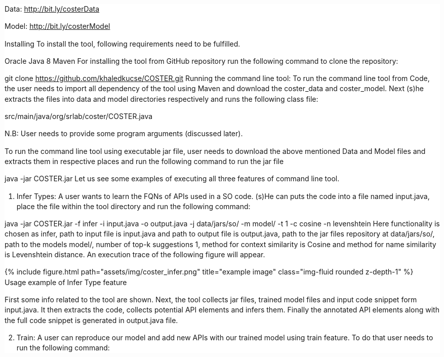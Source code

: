Data: http://bit.ly/costerData

Model: http://bit.ly/costerModel

Installing
To install the tool, following requirements need to be fulfilled.

Oracle Java 8
Maven
For installing the tool from GitHub repository run the following command to clone the repository:

git clone https://github.com/khaledkucse/COSTER.git
Running the command line tool:
To run the command line tool from Code, the user needs to import all dependency of the tool using Maven and download the coster_data and coster_model. Next (s)he extracts the files into data and model directories respectively and runs the following class file:

src/main/java/org/srlab/coster/COSTER.java

N.B: User needs to provide some program arguments (discussed later).

To run the command line tool using executable jar file, user needs to download the above mentioned Data and Model files and extracts them in respective places and run the following command to run the jar file

java -jar COSTER.jar <program arguments>
Let us see some examples of executing all three features of command line tool.

1. Infer Types: A user wants to learn the FQNs of APIs used in a SO code. (s)He can puts the code into a file named input.java, place the file within the tool directory and run the following command:

java -jar COSTER.jar -f infer -i input.java -o output.java -j data/jars/so/ -m model/ -t 1 -c cosine -n levenshtein
Here functionality is chosen as infer, path to input file is input.java and path to output file is output.java, path to the jar files repository at data/jars/so/, path to the models model/, number of top-k suggestions 1, method for context similarity is Cosine and method for name similarity is Levenshtein distance. An execution trace of the following figure will appear.

<div class="row">
    <div class="col-sm mt-3 mt-md-0">
        {% include figure.html path="assets/img/coster_infer.png" title="example image" class="img-fluid rounded z-depth-1" %}
    </div>
</div>
<div class="caption">
    Usage example of Infer Type feature
</div>



First some info related to the tool are shown. Next, the tool collects jar files, trained model files and input code snippet form input.java. It then extracts the code, collects potential API elements and infers them. Finally the annotated API elements along with the full code snippet is generated in output.java file.

2. Train: A user can reproduce our model and add new APIs with our trained model using train feature. To do that user needs to run the following command:
